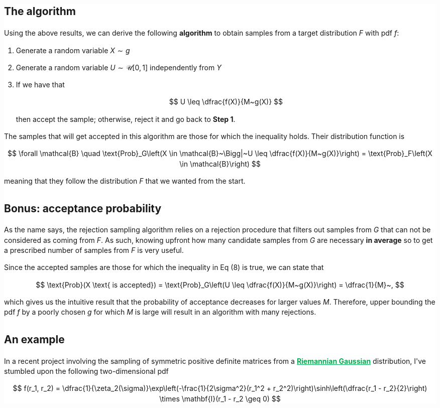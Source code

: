 ## The algorithm
Using the above results, we can derive the following **algorithm** to obtain 
samples from a target distribution $F$ with pdf $f$:

1. Generate a random variable $X \sim g$

2. Generate a random variable $U \sim \mathcal{U}[0, 1]$ independently from $Y$

3. If we have that
   
   $$
   U \leq \dfrac{f(X)}{M~g(X)}
   $$

   then accept the sample; otherwise, reject it and go back to **Step 1**.

The samples that will get accepted in this algorithm are those for which 
the inequality holds. Their distribution function is

$$
\forall \mathcal{B} \quad \text{Prob}_G\left(X \in \mathcal{B}~\Bigg|~U \leq \dfrac{f(X)}{M~g(X)}\right) = \text{Prob}_F\left(X \in \mathcal{B}\right)
$$

meaning that they follow the distribution $F$ that we wanted from the start.

## Bonus: acceptance probability
As the name says, the rejection sampling algorithm relies on a rejection
procedure that filters out samples from $G$ that can not be considered as coming
from $F$. As such, knowing upfront how many candidate samples from $G$ are necessary **in average** so to get a prescribed number of samples from $F$ is very useful. 

Since the accepted samples are those for which the inequality in Eq (8) is true,
we can state that

$$
\text{Prob}(X \text{ is accepted}) = \text{Prob}_G\left(U \leq \dfrac{f(X)}{M~g(X)}\right) = \dfrac{1}{M}~,
$$

which gives us the intuitive result that the probability of acceptance decreases
for larger values $M$. Therefore, upper bounding the pdf $f$ by a poorly chosen
$g$ for which $M$ is large will result in an algorithm with many rejections.

## An example
In a recent project involving the sampling of symmetric positive definite
matrices from a <a href="https://arxiv.org/abs/1507.01760" style="color:#00b050; font-weight:bold;">Riemannian Gaussian</a> distribution,
I've stumbled upon the following two-dimensional pdf

$$
f(r_1, r_2) = \dfrac{1}{\zeta_2(\sigma)}\exp\left(-\frac{1}{2\sigma^2}(r_1^2 + r_2^2)\right)\sinh\left(\dfrac{r_1 - r_2}{2}\right) \times \mathbf{I}(r_1 - r_2 \geq 0)
$$
